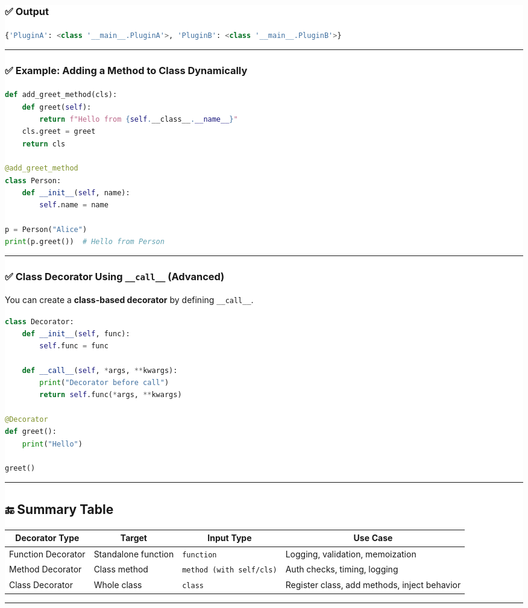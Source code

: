 ### ✅ Output

```python
{'PluginA': <class '__main__.PluginA'>, 'PluginB': <class '__main__.PluginB'>}
```

---

### ✅ Example: Adding a Method to Class Dynamically

```python
def add_greet_method(cls):
    def greet(self):
        return f"Hello from {self.__class__.__name__}"
    cls.greet = greet
    return cls

@add_greet_method
class Person:
    def __init__(self, name):
        self.name = name

p = Person("Alice")
print(p.greet())  # Hello from Person
```

---

### ✅ Class Decorator Using `__call__` (Advanced)

You can create a **class-based decorator** by defining `__call__`.

```python
class Decorator:
    def __init__(self, func):
        self.func = func

    def __call__(self, *args, **kwargs):
        print("Decorator before call")
        return self.func(*args, **kwargs)

@Decorator
def greet():
    print("Hello")

greet()
```

---

## 🔚 Summary Table

| Decorator Type     | Target              | Input Type               | Use Case                                     |
| ------------------ | ------------------- | ------------------------ | -------------------------------------------- |
| Function Decorator | Standalone function | `function`               | Logging, validation, memoization             |
| Method Decorator   | Class method        | `method (with self/cls)` | Auth checks, timing, logging                 |
| Class Decorator    | Whole class         | `class`                  | Register class, add methods, inject behavior |

---